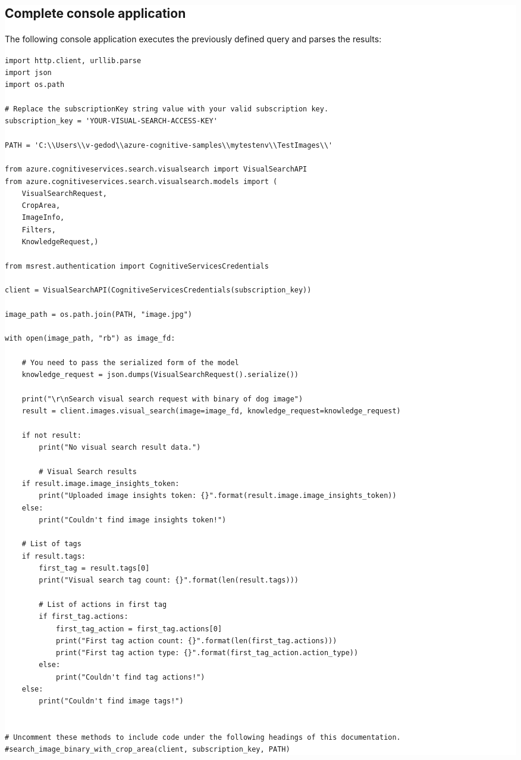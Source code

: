 <a name="complete-console"></a> 
## Complete console application

The following console application executes the previously defined query and parses the results:
```
import http.client, urllib.parse
import json
import os.path

# Replace the subscriptionKey string value with your valid subscription key.
subscription_key = 'YOUR-VISUAL-SEARCH-ACCESS-KEY'

PATH = 'C:\\Users\\v-gedod\\azure-cognitive-samples\\mytestenv\\TestImages\\'

from azure.cognitiveservices.search.visualsearch import VisualSearchAPI
from azure.cognitiveservices.search.visualsearch.models import (
    VisualSearchRequest,
    CropArea,
    ImageInfo,
    Filters,
    KnowledgeRequest,)

from msrest.authentication import CognitiveServicesCredentials

client = VisualSearchAPI(CognitiveServicesCredentials(subscription_key))

image_path = os.path.join(PATH, "image.jpg")

with open(image_path, "rb") as image_fd:

    # You need to pass the serialized form of the model
    knowledge_request = json.dumps(VisualSearchRequest().serialize())

    print("\r\nSearch visual search request with binary of dog image")
    result = client.images.visual_search(image=image_fd, knowledge_request=knowledge_request)
		
    if not result:
        print("No visual search result data.")

        # Visual Search results
    if result.image.image_insights_token:
        print("Uploaded image insights token: {}".format(result.image.image_insights_token))
    else:
        print("Couldn't find image insights token!")

    # List of tags
    if result.tags:
        first_tag = result.tags[0]
        print("Visual search tag count: {}".format(len(result.tags)))

        # List of actions in first tag
        if first_tag.actions:
            first_tag_action = first_tag.actions[0]
            print("First tag action count: {}".format(len(first_tag.actions)))
            print("First tag action type: {}".format(first_tag_action.action_type))
        else:
            print("Couldn't find tag actions!")
    else:
        print("Couldn't find image tags!")


# Uncomment these methods to include code under the following headings of this documentation.
#search_image_binary_with_crop_area(client, subscription_key, PATH)
```